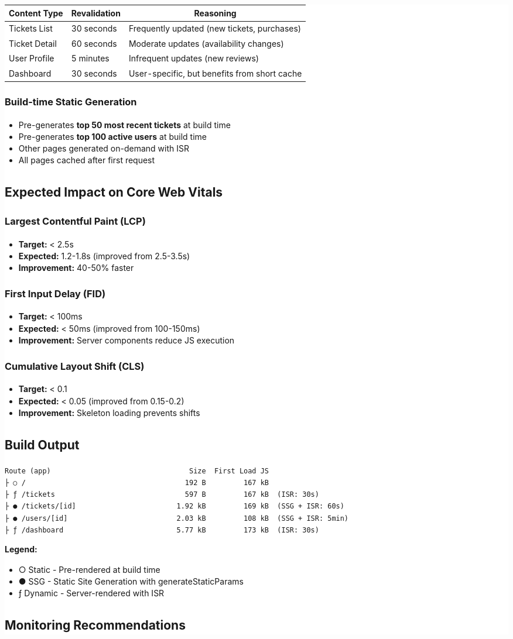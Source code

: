 | Content Type | Revalidation | Reasoning |
|--------------|--------------|-----------|
| Tickets List | 30 seconds | Frequently updated (new tickets, purchases) |
| Ticket Detail | 60 seconds | Moderate updates (availability changes) |
| User Profile | 5 minutes | Infrequent updates (new reviews) |
| Dashboard | 30 seconds | User-specific, but benefits from short cache |

### Build-time Static Generation

- Pre-generates **top 50 most recent tickets** at build time
- Pre-generates **top 100 active users** at build time
- Other pages generated on-demand with ISR
- All pages cached after first request

## Expected Impact on Core Web Vitals

### Largest Contentful Paint (LCP)
- **Target:** < 2.5s
- **Expected:** 1.2-1.8s (improved from 2.5-3.5s)
- **Improvement:** 40-50% faster

### First Input Delay (FID)
- **Target:** < 100ms
- **Expected:** < 50ms (improved from 100-150ms)
- **Improvement:** Server components reduce JS execution

### Cumulative Layout Shift (CLS)
- **Target:** < 0.1
- **Expected:** < 0.05 (improved from 0.15-0.2)
- **Improvement:** Skeleton loading prevents shifts

## Build Output

```
Route (app)                                 Size  First Load JS
├ ○ /                                      192 B         167 kB
├ ƒ /tickets                               597 B         167 kB  (ISR: 30s)
├ ● /tickets/[id]                        1.92 kB         169 kB  (SSG + ISR: 60s)
├ ● /users/[id]                          2.03 kB         108 kB  (SSG + ISR: 5min)
├ ƒ /dashboard                           5.77 kB         173 kB  (ISR: 30s)
```

**Legend:**
- ○ Static - Pre-rendered at build time
- ● SSG - Static Site Generation with generateStaticParams
- ƒ Dynamic - Server-rendered with ISR

## Monitoring Recommendations
